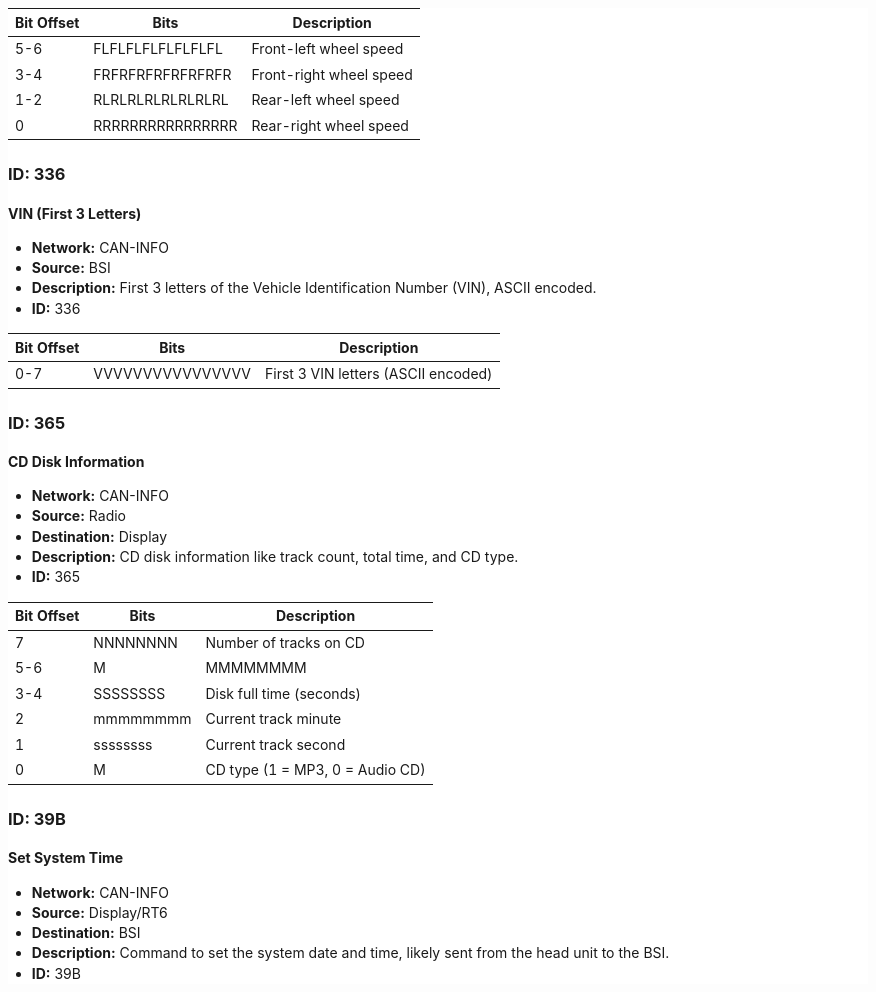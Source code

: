 | Bit Offset | Bits           | Description           |
|------------|----------------|-----------------------|
| 5-6        | FLFLFLFLFLFLFLFL | Front-left wheel speed  |
| 3-4        | FRFRFRFRFRFRFRFR | Front-right wheel speed |
| 1-2        | RLRLRLRLRLRLRLRL | Rear-left wheel speed   |
| 0          | RRRRRRRRRRRRRRRR | Rear-right wheel speed  |

### ID: 336 
**VIN (First 3 Letters)**

* **Network:** CAN-INFO
* **Source:** BSI
* **Description:** First 3 letters of the Vehicle Identification Number (VIN), ASCII encoded.
* **ID:** 336

| Bit Offset | Bits           | Description                      |
|------------|----------------|----------------------------------|
| 0-7        | VVVVVVVVVVVVVVVV | First 3 VIN letters (ASCII encoded) |

### ID: 365 
**CD Disk Information**

* **Network:** CAN-INFO
* **Source:** Radio
* **Destination:** Display
* **Description:** CD disk information like track count, total time, and CD type.
* **ID:** 365

| Bit Offset | Bits       | Description                     |
|------------|------------|---------------------------------|
| 7          | NNNNNNNN   | Number of tracks on CD           |
| 5-6        | M|MMMMMMMM   | Disk full time (minutes)        |
| 3-4        | SSSSSSSS   | Disk full time (seconds)        |
| 2          | mmmmmmmm   | Current track minute             |
| 1          | ssssssss   | Current track second             |
| 0          | M          | CD type (1 = MP3, 0 = Audio CD) |

### ID: 39B 
**Set System Time**

* **Network:** CAN-INFO
* **Source:** Display/RT6
* **Destination:** BSI
* **Description:** Command to set the system date and time, likely sent from the head unit to the BSI.
* **ID:** 39B
